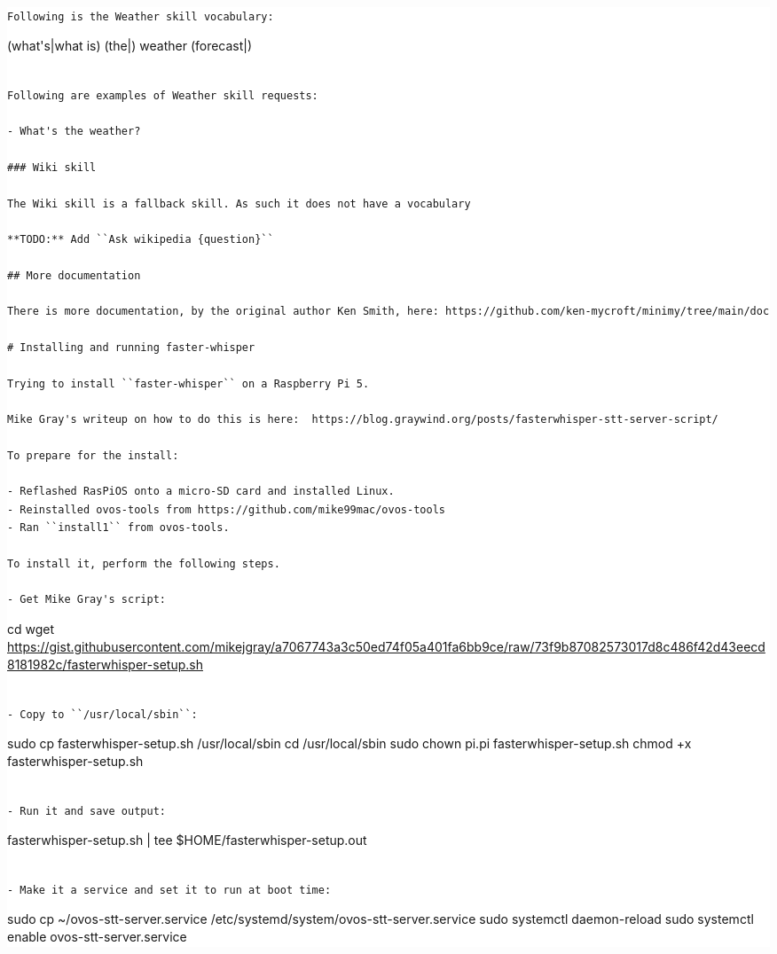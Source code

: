 ```
Following is the Weather skill vocabulary:

```
(what's|what is) (the|) weather (forecast|)
```
 
Following are examples of Weather skill requests:

- What's the weather?

### Wiki skill

The Wiki skill is a fallback skill. As such it does not have a vocabulary

**TODO:** Add ``Ask wikipedia {question}``

## More documentation

There is more documentation, by the original author Ken Smith, here: https://github.com/ken-mycroft/minimy/tree/main/doc

# Installing and running faster-whisper

Trying to install ``faster-whisper`` on a Raspberry Pi 5.
 
Mike Gray's writeup on how to do this is here:  https://blog.graywind.org/posts/fasterwhisper-stt-server-script/

To prepare for the install:

- Reflashed RasPiOS onto a micro-SD card and installed Linux.
- Reinstalled ovos-tools from https://github.com/mike99mac/ovos-tools
- Ran ``install1`` from ovos-tools.

To install it, perform the following steps.

- Get Mike Gray's script:

```
cd 
wget https://gist.githubusercontent.com/mikejgray/a7067743a3c50ed74f05a401fa6bb9ce/raw/73f9b87082573017d8c486f42d43eecd8181982c/fasterwhisper-setup.sh
```

- Copy to ``/usr/local/sbin``:

```
sudo cp fasterwhisper-setup.sh  /usr/local/sbin
cd /usr/local/sbin
sudo chown pi.pi fasterwhisper-setup.sh
chmod +x fasterwhisper-setup.sh
```

- Run it and save output:

```
fasterwhisper-setup.sh | tee $HOME/fasterwhisper-setup.out
```

- Make it a service and set it to run at boot time:

```
sudo cp ~/ovos-stt-server.service /etc/systemd/system/ovos-stt-server.service
sudo systemctl daemon-reload
sudo systemctl enable ovos-stt-server.service